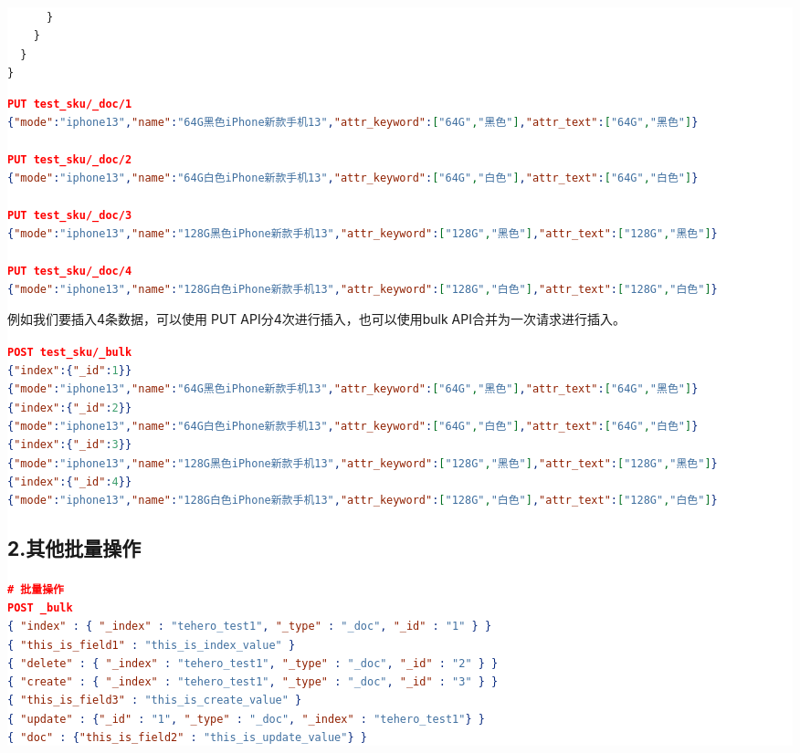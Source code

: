 ```
      }
    }
  }
}
```

```json
PUT test_sku/_doc/1
{"mode":"iphone13","name":"64G黑色iPhone新款手机13","attr_keyword":["64G","黑色"],"attr_text":["64G","黑色"]}

PUT test_sku/_doc/2
{"mode":"iphone13","name":"64G白色iPhone新款手机13","attr_keyword":["64G","白色"],"attr_text":["64G","白色"]}

PUT test_sku/_doc/3
{"mode":"iphone13","name":"128G黑色iPhone新款手机13","attr_keyword":["128G","黑色"],"attr_text":["128G","黑色"]}

PUT test_sku/_doc/4
{"mode":"iphone13","name":"128G白色iPhone新款手机13","attr_keyword":["128G","白色"],"attr_text":["128G","白色"]}
```

例如我们要插入4条数据，可以使用 PUT API分4次进行插入，也可以使用bulk API合并为一次请求进行插入。

```json
POST test_sku/_bulk
{"index":{"_id":1}}
{"mode":"iphone13","name":"64G黑色iPhone新款手机13","attr_keyword":["64G","黑色"],"attr_text":["64G","黑色"]}
{"index":{"_id":2}}
{"mode":"iphone13","name":"64G白色iPhone新款手机13","attr_keyword":["64G","白色"],"attr_text":["64G","白色"]}
{"index":{"_id":3}}
{"mode":"iphone13","name":"128G黑色iPhone新款手机13","attr_keyword":["128G","黑色"],"attr_text":["128G","黑色"]}
{"index":{"_id":4}}
{"mode":"iphone13","name":"128G白色iPhone新款手机13","attr_keyword":["128G","白色"],"attr_text":["128G","白色"]}
```



## 2.其他批量操作

```json
# 批量操作
POST _bulk
{ "index" : { "_index" : "tehero_test1", "_type" : "_doc", "_id" : "1" } }
{ "this_is_field1" : "this_is_index_value" }
{ "delete" : { "_index" : "tehero_test1", "_type" : "_doc", "_id" : "2" } }
{ "create" : { "_index" : "tehero_test1", "_type" : "_doc", "_id" : "3" } }
{ "this_is_field3" : "this_is_create_value" }
{ "update" : {"_id" : "1", "_type" : "_doc", "_index" : "tehero_test1"} }
{ "doc" : {"this_is_field2" : "this_is_update_value"} }

```
